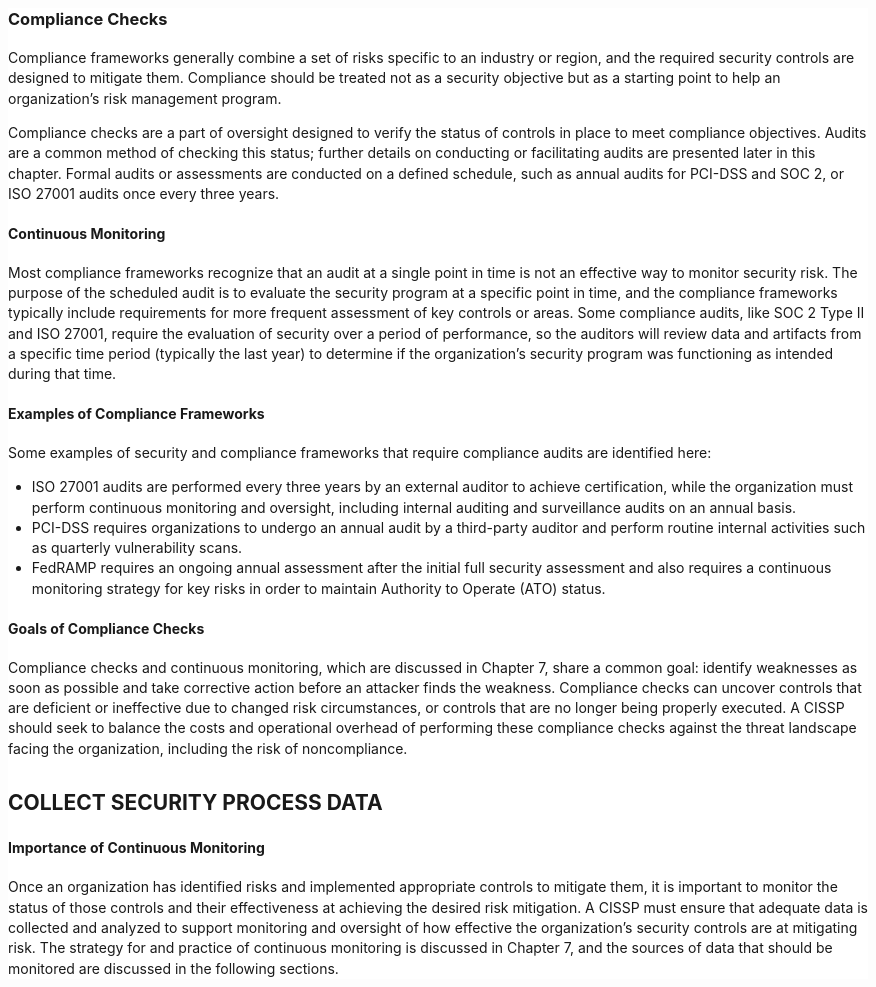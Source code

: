 ### Compliance Checks

Compliance frameworks generally combine a set of risks specific to an industry or region, and the required security controls are designed to mitigate them. Compliance should be treated not as a security objective but as a starting point to help an organization’s risk management program.

Compliance checks are a part of oversight designed to verify the status of controls in place to meet compliance objectives. Audits are a common method of checking this status; further details on conducting or facilitating audits are presented later in this chapter.
Formal audits or assessments are conducted on a defined schedule, such as annual audits for PCI-DSS and SOC 2, or ISO 27001 audits once every three years.

#### Continuous Monitoring

Most compliance frameworks recognize that an audit at a single point in time is not an effective way to monitor security risk.
The purpose of the scheduled audit is to evaluate the security program at a specific point in time, and the compliance frameworks typically include requirements for more frequent assessment of key controls or areas.
Some compliance audits, like SOC 2 Type II and ISO 27001, require the evaluation of security over a period of performance, so the auditors will review data and artifacts from a specific time period (typically the last year) to determine if the organization’s security program was functioning as intended during that time.

#### Examples of Compliance Frameworks

Some examples of security and compliance frameworks that require compliance audits are identified here:
* ISO 27001 audits are performed every three years by an external auditor to achieve certification, while the organization must perform continuous monitoring and oversight, including internal auditing and surveillance audits on an annual basis.
* PCI-DSS requires organizations to undergo an annual audit by a third-party auditor and perform routine internal activities such as quarterly vulnerability scans.
* FedRAMP requires an ongoing annual assessment after the initial full security assessment and also requires a continuous monitoring strategy for key risks in order to maintain Authority to Operate (ATO) status.

#### Goals of Compliance Checks

Compliance checks and continuous monitoring, which are discussed in Chapter 7, share a common goal: identify weaknesses as soon as possible and take corrective action before an attacker finds the weakness.
Compliance checks can uncover controls that are deficient or ineffective due to changed risk circumstances, or controls that are no longer being properly executed.
A CISSP should seek to balance the costs and operational overhead of performing these compliance checks against the threat landscape facing the organization, including the risk of noncompliance.


## COLLECT SECURITY PROCESS DATA

#### Importance of Continuous Monitoring

Once an organization has identified risks and implemented appropriate controls to mitigate them, it is important to monitor the status of those controls and their effectiveness at achieving the desired risk mitigation.
A CISSP must ensure that adequate data is collected and analyzed to support monitoring and oversight of how effective the organization’s security controls are at mitigating risk.
The strategy for and practice of continuous monitoring is discussed in Chapter 7, and the sources of data that should be monitored are discussed in the following sections.
